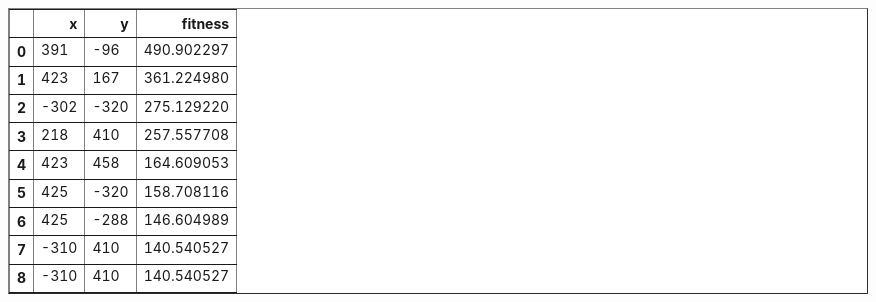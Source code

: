 <table border="1" class="dataframe">
  <thead>
    <tr style="text-align: right;">
      <th></th>
      <th>x</th>
      <th>y</th>
      <th>fitness</th>
    </tr>
  </thead>
  <tbody>
    <tr>
      <th>0</th>
      <td>391</td>
      <td>-96</td>
      <td>490.902297</td>
    </tr>
    <tr>
      <th>1</th>
      <td>423</td>
      <td>167</td>
      <td>361.224980</td>
    </tr>
    <tr>
      <th>2</th>
      <td>-302</td>
      <td>-320</td>
      <td>275.129220</td>
    </tr>
    <tr>
      <th>3</th>
      <td>218</td>
      <td>410</td>
      <td>257.557708</td>
    </tr>
    <tr>
      <th>4</th>
      <td>423</td>
      <td>458</td>
      <td>164.609053</td>
    </tr>
    <tr>
      <th>5</th>
      <td>425</td>
      <td>-320</td>
      <td>158.708116</td>
    </tr>
    <tr>
      <th>6</th>
      <td>425</td>
      <td>-288</td>
      <td>146.604989</td>
    </tr>
    <tr>
      <th>7</th>
      <td>-310</td>
      <td>410</td>
      <td>140.540527</td>
    </tr>
    <tr>
      <th>8</th>
      <td>-310</td>
      <td>410</td>
      <td>140.540527</td>
    </tr>